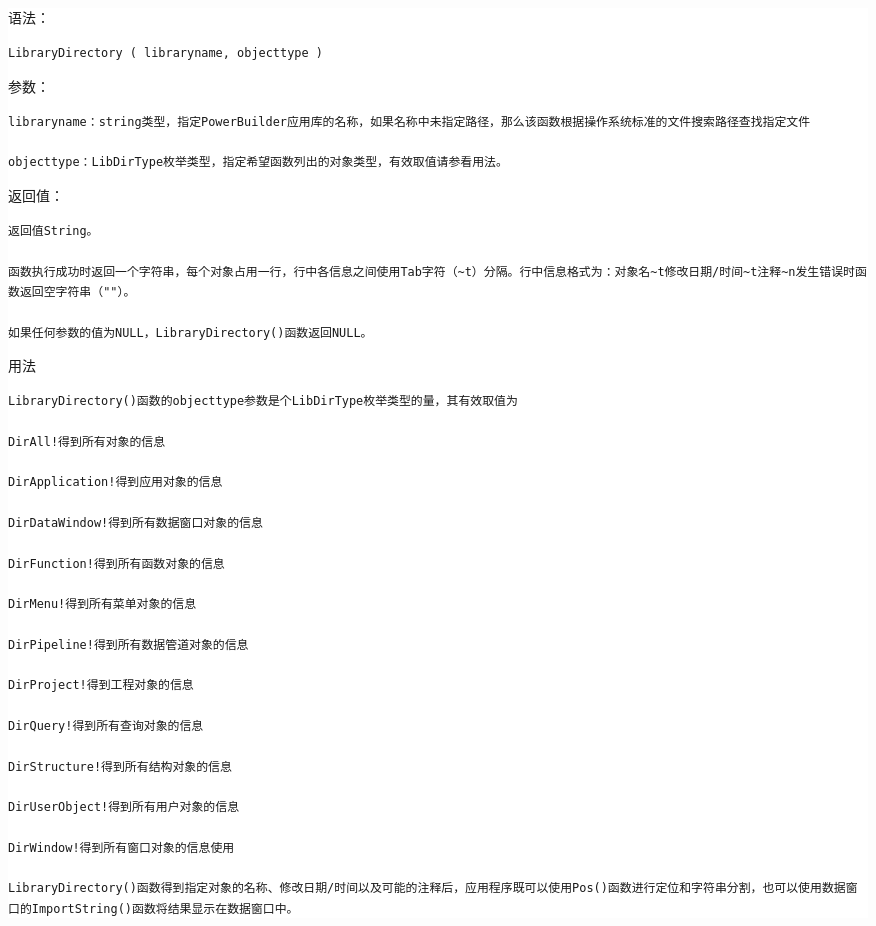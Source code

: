 

语法：



```plain
LibraryDirectory ( libraryname, objecttype )
```



参数：



```plain
libraryname：string类型，指定PowerBuilder应用库的名称，如果名称中未指定路径，那么该函数根据操作系统标准的文件搜索路径查找指定文件 

objecttype：LibDirType枚举类型，指定希望函数列出的对象类型，有效取值请参看用法。
```



返回值：



```plain
返回值String。

函数执行成功时返回一个字符串，每个对象占用一行，行中各信息之间使用Tab字符（~t）分隔。行中信息格式为：对象名~t修改日期/时间~t注释~n发生错误时函数返回空字符串（""）。

如果任何参数的值为NULL，LibraryDirectory()函数返回NULL。
```



用法



```plain
LibraryDirectory()函数的objecttype参数是个LibDirType枚举类型的量，其有效取值为

DirAll!得到所有对象的信息

DirApplication!得到应用对象的信息

DirDataWindow!得到所有数据窗口对象的信息

DirFunction!得到所有函数对象的信息

DirMenu!得到所有菜单对象的信息

DirPipeline!得到所有数据管道对象的信息

DirProject!得到工程对象的信息

DirQuery!得到所有查询对象的信息

DirStructure!得到所有结构对象的信息

DirUserObject!得到所有用户对象的信息

DirWindow!得到所有窗口对象的信息使用

LibraryDirectory()函数得到指定对象的名称、修改日期/时间以及可能的注释后，应用程序既可以使用Pos()函数进行定位和字符串分割，也可以使用数据窗口的ImportString()函数将结果显示在数据窗口中。
```
